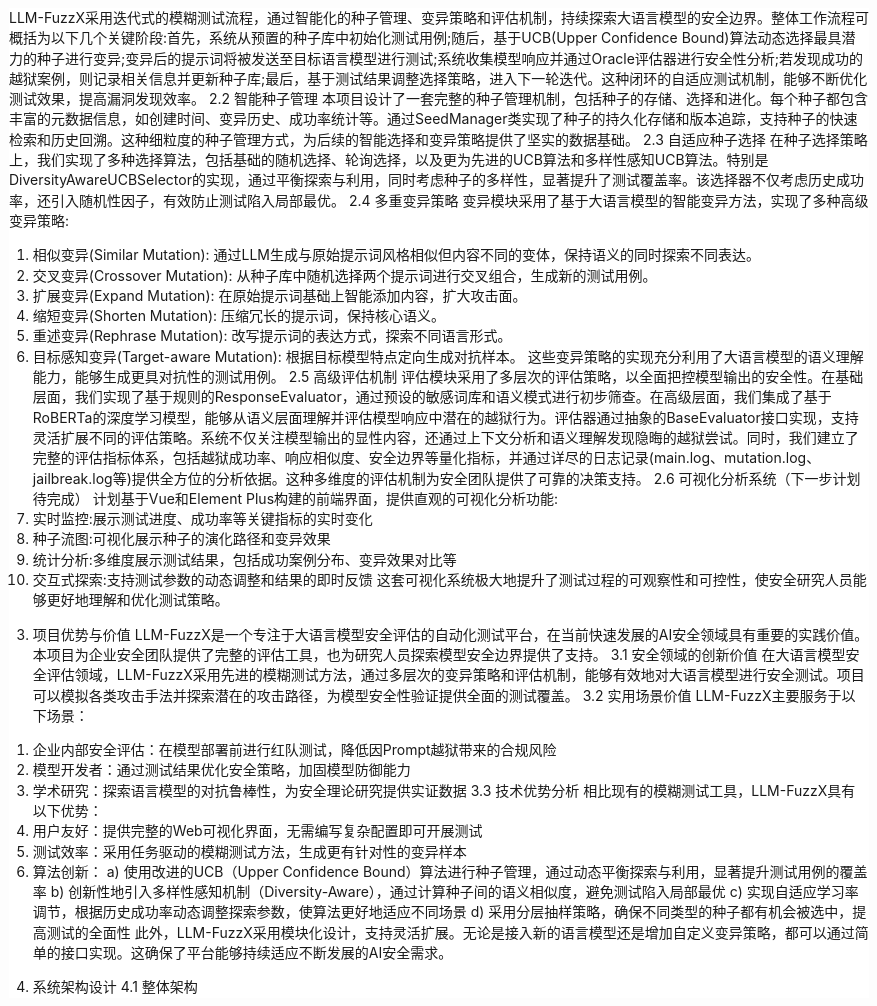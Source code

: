 LLM-FuzzX采用迭代式的模糊测试流程，通过智能化的种子管理、变异策略和评估机制，持续探索大语言模型的安全边界。整体工作流程可概括为以下几个关键阶段:首先，系统从预置的种子库中初始化测试用例;随后，基于UCB(Upper Confidence Bound)算法动态选择最具潜力的种子进行变异;变异后的提示词将被发送至目标语言模型进行测试;系统收集模型响应并通过Oracle评估器进行安全性分析;若发现成功的越狱案例，则记录相关信息并更新种子库;最后，基于测试结果调整选择策略，进入下一轮迭代。这种闭环的自适应测试机制，能够不断优化测试效果，提高漏洞发现效率。
2.2 智能种子管理
本项目设计了一套完整的种子管理机制，包括种子的存储、选择和进化。每个种子都包含丰富的元数据信息，如创建时间、变异历史、成功率统计等。通过SeedManager类实现了种子的持久化存储和版本追踪，支持种子的快速检索和历史回溯。这种细粒度的种子管理方式，为后续的智能选择和变异策略提供了坚实的数据基础。
2.3 自适应种子选择
在种子选择策略上，我们实现了多种选择算法，包括基础的随机选择、轮询选择，以及更为先进的UCB算法和多样性感知UCB算法。特别是DiversityAwareUCBSelector的实现，通过平衡探索与利用，同时考虑种子的多样性，显著提升了测试覆盖率。该选择器不仅考虑历史成功率，还引入随机性因子，有效防止测试陷入局部最优。
2.4 多重变异策略
变异模块采用了基于大语言模型的智能变异方法，实现了多种高级变异策略:
1)	相似变异(Similar Mutation): 通过LLM生成与原始提示词风格相似但内容不同的变体，保持语义的同时探索不同表达。
2)	交叉变异(Crossover Mutation): 从种子库中随机选择两个提示词进行交叉组合，生成新的测试用例。
3)	扩展变异(Expand Mutation): 在原始提示词基础上智能添加内容，扩大攻击面。
4)	缩短变异(Shorten Mutation): 压缩冗长的提示词，保持核心语义。
5)	重述变异(Rephrase Mutation): 改写提示词的表达方式，探索不同语言形式。
6)	目标感知变异(Target-aware Mutation): 根据目标模型特点定向生成对抗样本。
这些变异策略的实现充分利用了大语言模型的语义理解能力，能够生成更具对抗性的测试用例。
2.5 高级评估机制
评估模块采用了多层次的评估策略，以全面把控模型输出的安全性。在基础层面，我们实现了基于规则的ResponseEvaluator，通过预设的敏感词库和语义模式进行初步筛查。在高级层面，我们集成了基于RoBERTa的深度学习模型，能够从语义层面理解并评估模型响应中潜在的越狱行为。评估器通过抽象的BaseEvaluator接口实现，支持灵活扩展不同的评估策略。系统不仅关注模型输出的显性内容，还通过上下文分析和语义理解发现隐晦的越狱尝试。同时，我们建立了完整的评估指标体系，包括越狱成功率、响应相似度、安全边界等量化指标，并通过详尽的日志记录(main.log、mutation.log、jailbreak.log等)提供全方位的分析依据。这种多维度的评估机制为安全团队提供了可靠的决策支持。
2.6 可视化分析系统（下一步计划待完成）
计划基于Vue和Element Plus构建的前端界面，提供直观的可视化分析功能:
1)	实时监控:展示测试进度、成功率等关键指标的实时变化
2)	种子流图:可视化展示种子的演化路径和变异效果
3)	统计分析:多维度展示测试结果，包括成功案例分布、变异效果对比等
4)	交互式探索:支持测试参数的动态调整和结果的即时反馈
这套可视化系统极大地提升了测试过程的可观察性和可控性，使安全研究人员能够更好地理解和优化测试策略。
3. 项目优势与价值
LLM-FuzzX是一个专注于大语言模型安全评估的自动化测试平台，在当前快速发展的AI安全领域具有重要的实践价值。本项目为企业安全团队提供了完整的评估工具，也为研究人员探索模型安全边界提供了支持。
3.1 安全领域的创新价值
在大语言模型安全评估领域，LLM-FuzzX采用先进的模糊测试方法，通过多层次的变异策略和评估机制，能够有效地对大语言模型进行安全测试。项目可以模拟各类攻击手法并探索潜在的攻击路径，为模型安全性验证提供全面的测试覆盖。
3.2 实用场景价值
LLM-FuzzX主要服务于以下场景：
1)	企业内部安全评估：在模型部署前进行红队测试，降低因Prompt越狱带来的合规风险
2)	模型开发者：通过测试结果优化安全策略，加固模型防御能力
3)	学术研究：探索语言模型的对抗鲁棒性，为安全理论研究提供实证数据
3.3 技术优势分析
相比现有的模糊测试工具，LLM-FuzzX具有以下优势：
1)	用户友好：提供完整的Web可视化界面，无需编写复杂配置即可开展测试
2)	测试效率：采用任务驱动的模糊测试方法，生成更有针对性的变异样本
3)	算法创新：
a)	使用改进的UCB（Upper Confidence Bound）算法进行种子管理，通过动态平衡探索与利用，显著提升测试用例的覆盖率
b)	创新性地引入多样性感知机制（Diversity-Aware），通过计算种子间的语义相似度，避免测试陷入局部最优
c)	实现自适应学习率调节，根据历史成功率动态调整探索参数，使算法更好地适应不同场景
d)	采用分层抽样策略，确保不同类型的种子都有机会被选中，提高测试的全面性
此外，LLM-FuzzX采用模块化设计，支持灵活扩展。无论是接入新的语言模型还是增加自定义变异策略，都可以通过简单的接口实现。这确保了平台能够持续适应不断发展的AI安全需求。
4. 系统架构设计
4.1 整体架构
 